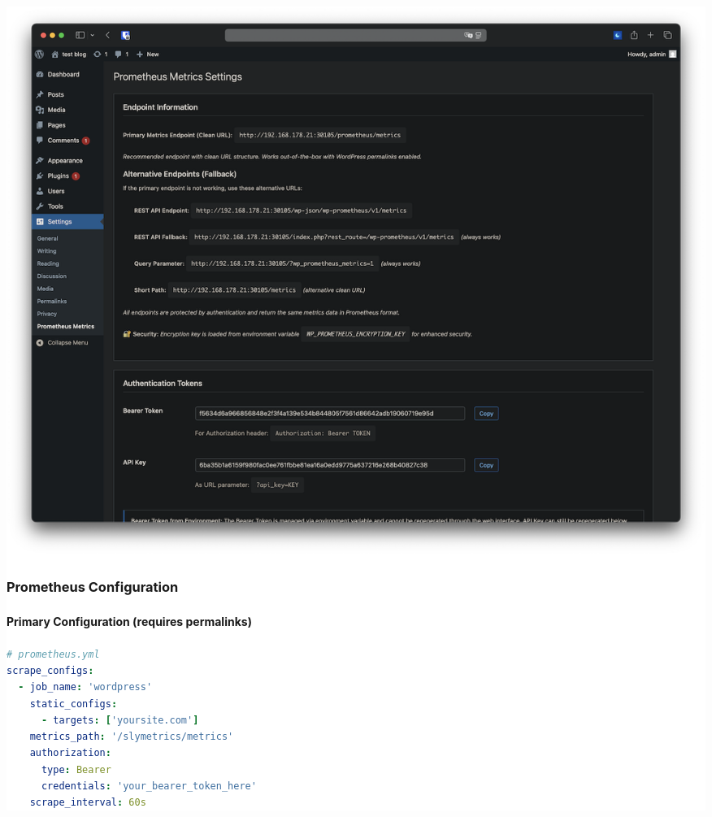![Wordpress Admin Page](./assets//screenshot-1.png)

### Prometheus Configuration

#### Primary Configuration (requires permalinks)
```yaml
# prometheus.yml
scrape_configs:
  - job_name: 'wordpress'
    static_configs:
      - targets: ['yoursite.com']
    metrics_path: '/slymetrics/metrics'
    authorization:
      type: Bearer
      credentials: 'your_bearer_token_here'
    scrape_interval: 60s
```
